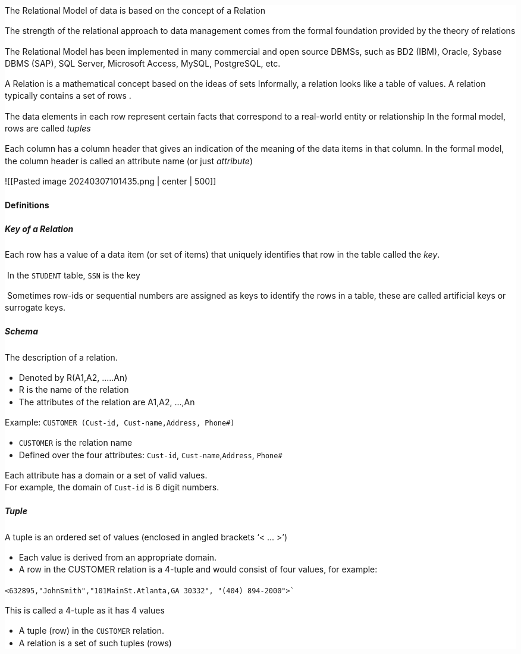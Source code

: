 The Relational Model of data is based on the concept of a Relation
  
  The strength of the relational approach to data management comes from the formal foundation provided by the theory of relations
  
  The Relational Model has been implemented in many commercial and open source DBMSs, such as BD2 (IBM), Oracle, Sybase DBMS (SAP), SQL Server, Microsoft Access, MySQL, PostgreSQL, etc.
    
A Relation is a mathematical concept based on the ideas of sets
Informally, a relation looks like a table of values.
A relation typically contains a set of rows .

The data elements in each row represent certain facts that correspond to a real-world entity or relationship In the formal model, rows are called *tuples*

Each column has a column header that gives an indication of the meaning of the data items in that column. In the formal model, the column header is called an attribute name (or just *attribute*)

![[Pasted image 20240307101435.png | center | 500]]

####  Definitions

##### Key of a Relation
Each row has a value of a data item (or set of items) that uniquely identifies that row in the table called the *key*. 

 In the `STUDENT` table, `SSN` is the key

 Sometimes row-ids or sequential numbers are assigned as keys to identify the rows in a table, these are called artificial keys or surrogate keys.

##### Schema
The description of a relation. 
- Denoted by R(A1,A2, .....An)  
- R is the name of the relation  
- The attributes of the relation are A1,A2, ...,An

Example:
`CUSTOMER (Cust-id, Cust-name,Address, Phone#)`

- `CUSTOMER` is the relation name
- Defined over the four attributes: `Cust-id`, `Cust-name`,`Address`, `Phone#`

Each attribute has a domain or a set of valid values.  
For example, the domain of `Cust-id` is 6 digit numbers.

##### Tuple
A tuple is an ordered set of values (enclosed in angled brackets ‘< ... >’)
- Each value is derived from an appropriate domain.
- A row in the CUSTOMER relation is a 4-tuple and would consist of four values, for example:
```
<632895,"JohnSmith","101MainSt.Atlanta,GA 30332", "(404) 894-2000">`
```

This is called a 4-tuple as it has 4 values  
- A tuple (row) in the `CUSTOMER` relation.
- A relation is a set of such tuples (rows)
